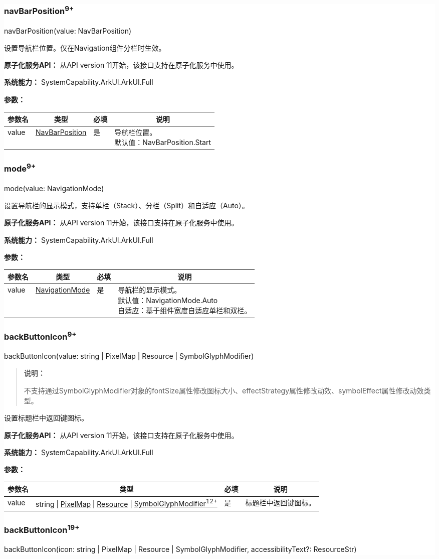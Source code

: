 ### navBarPosition<sup>9+</sup>

navBarPosition(value: NavBarPosition)

设置导航栏位置。仅在Navigation组件分栏时生效。

**原子化服务API：** 从API version 11开始，该接口支持在原子化服务中使用。

**系统能力：** SystemCapability.ArkUI.ArkUI.Full

**参数：** 

| 参数名 | 类型                                       | 必填 | 说明                                          |
| ------ | ------------------------------------------ | ---- | --------------------------------------------- |
| value  | [NavBarPosition](#navbarposition9枚举说明) | 是   | 导航栏位置。<br/>默认值：NavBarPosition.Start |

### mode<sup>9+</sup>

mode(value: NavigationMode)

设置导航栏的显示模式，支持单栏（Stack）、分栏（Split）和自适应（Auto）。

**原子化服务API：** 从API version 11开始，该接口支持在原子化服务中使用。

**系统能力：** SystemCapability.ArkUI.ArkUI.Full

**参数：** 

| 参数名 | 类型                                       | 必填 | 说明                                                         |
| ------ | ------------------------------------------ | ---- | ------------------------------------------------------------ |
| value  | [NavigationMode](#navigationmode9枚举说明) | 是   | 导航栏的显示模式。<br/>默认值：NavigationMode.Auto<br/>自适应：基于组件宽度自适应单栏和双栏。 |

### backButtonIcon<sup>9+</sup>

backButtonIcon(value: string | PixelMap | Resource | SymbolGlyphModifier)

> **说明：**
>
> 不支持通过SymbolGlyphModifier对象的fontSize属性修改图标大小、effectStrategy属性修改动效、symbolEffect属性修改动效类型。


设置标题栏中返回键图标。

**原子化服务API：** 从API version 11开始，该接口支持在原子化服务中使用。

**系统能力：** SystemCapability.ArkUI.ArkUI.Full

**参数：** 

| 参数名 | 类型                                                         | 必填 | 说明                 |
| ------ | ------------------------------------------------------------ | ---- | -------------------- |
| value  | string&nbsp;\|&nbsp;[PixelMap](../../apis-image-kit/arkts-apis-image-PixelMap.md)&nbsp;\|&nbsp;[Resource](ts-types.md#resource)&nbsp;\|&nbsp;[SymbolGlyphModifier<sup>12+</sup>](ts-universal-attributes-attribute-modifier.md)    | 是   | 标题栏中返回键图标。 |

### backButtonIcon<sup>19+</sup>

backButtonIcon(icon: string | PixelMap | Resource | SymbolGlyphModifier, accessibilityText?: ResourceStr)
